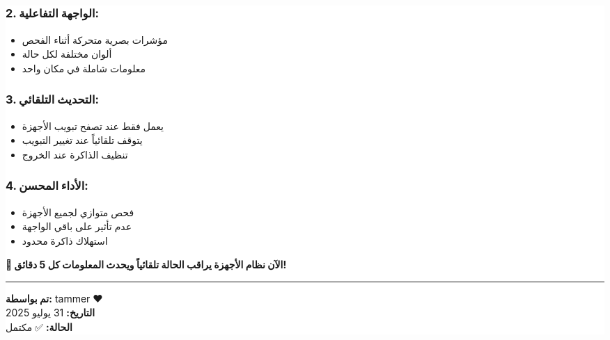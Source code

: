 ### **2. الواجهة التفاعلية**:
- مؤشرات بصرية متحركة أثناء الفحص
- ألوان مختلفة لكل حالة
- معلومات شاملة في مكان واحد

### **3. التحديث التلقائي**:
- يعمل فقط عند تصفح تبويب الأجهزة
- يتوقف تلقائياً عند تغيير التبويب
- تنظيف الذاكرة عند الخروج

### **4. الأداء المحسن**:
- فحص متوازي لجميع الأجهزة
- عدم تأثير على باقي الواجهة
- استهلاك ذاكرة محدود

**🚀 الآن نظام الأجهزة يراقب الحالة تلقائياً ويحدث المعلومات كل 5 دقائق!**

---

**تم بواسطة:** tammer ❤️  
**التاريخ:** 31 يوليو 2025  
**الحالة:** ✅ مكتمل